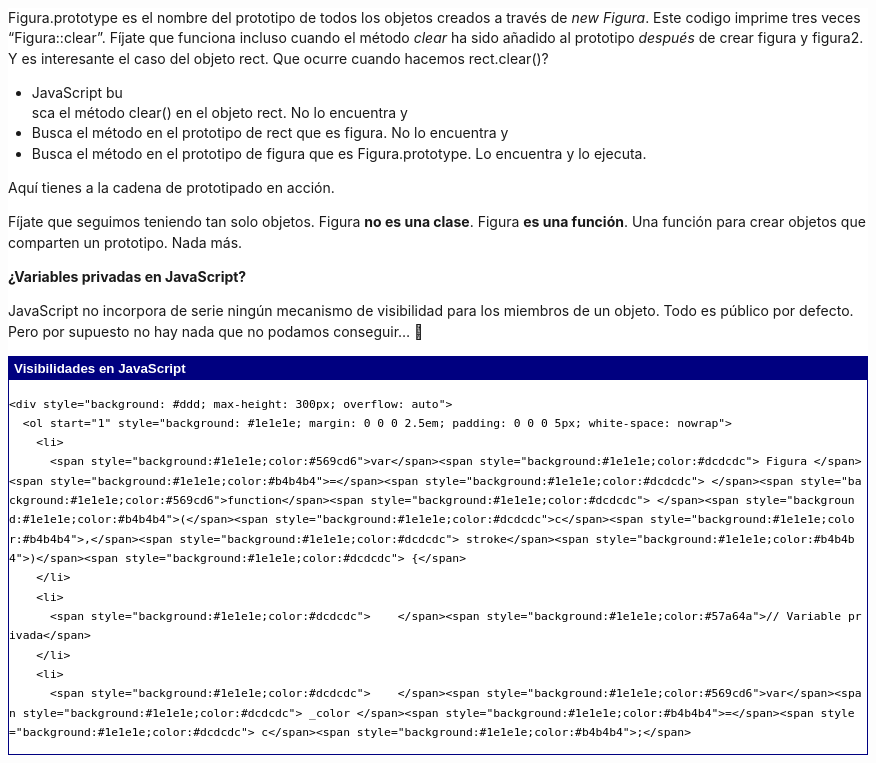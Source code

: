 <p align="left">
  Figura.prototype es el nombre del prototipo de todos los objetos creados a través de <em>new Figura</em>. Este codigo imprime tres veces “Figura::clear”. Fíjate que funciona incluso cuando el método <em>clear</em> ha sido añadido al prototipo <em>después</em> de crear figura y figura2. Y es interesante el caso del objeto rect. Que ocurre cuando hacemos rect.clear()?
</p>

  * <div align="left">
      JavaScript bu<br /> sca el método clear() en el objeto rect. No lo encuentra y
    </div>

  * <div align="left">
      Busca el método en el prototipo de rect que es figura. No lo encuentra y
    </div>

  * <div align="left">
      Busca el método en el prototipo de figura que es Figura.prototype. Lo encuentra y lo ejecuta.
    </div>

<p align="left">
  Aquí tienes a la cadena de prototipado en acción.
</p>

<p align="left">
  Fíjate que seguimos teniendo tan solo objetos. Figura <strong>no es una clase</strong>. Figura <strong>es una función</strong>. Una función para crear objetos que comparten un prototipo. Nada más.
</p>

<p align="left">
  <strong>¿Variables privadas en JavaScript?</strong>
</p>

<p align="left">
  JavaScript no incorpora de serie ningún mecanismo de visibilidad para los miembros de un objeto. Todo es público por defecto. Pero por supuesto no hay nada que no podamos conseguir… 🙂
</p>

<div id="scid:9ce6104f-a9aa-4a17-a79f-3a39532ebf7c:a75e86db-ef4f-447f-b9e3-8427f4a6913d" class="wlWriterEditableSmartContent" style="float: none; padding-bottom: 0px; padding-top: 0px; padding-left: 0px; margin: 0px; display: inline; padding-right: 0px">
  <div style="border: #000080 1px solid; color: #000; font-family: 'Courier New', Courier, Monospace; font-size: 10pt">
    <div style="background: #000080; color: #fff; font-family: Verdana, Tahoma, Arial, sans-serif; font-weight: bold; padding: 2px 5px">
      Visibilidades en JavaScript
    </div>
    
    <div style="background: #ddd; max-height: 300px; overflow: auto">
      <ol start="1" style="background: #1e1e1e; margin: 0 0 0 2.5em; padding: 0 0 0 5px; white-space: nowrap">
        <li>
          <span style="background:#1e1e1e;color:#569cd6">var</span><span style="background:#1e1e1e;color:#dcdcdc"> Figura </span><span style="background:#1e1e1e;color:#b4b4b4">=</span><span style="background:#1e1e1e;color:#dcdcdc"> </span><span style="background:#1e1e1e;color:#569cd6">function</span><span style="background:#1e1e1e;color:#dcdcdc"> </span><span style="background:#1e1e1e;color:#b4b4b4">(</span><span style="background:#1e1e1e;color:#dcdcdc">c</span><span style="background:#1e1e1e;color:#b4b4b4">,</span><span style="background:#1e1e1e;color:#dcdcdc"> stroke</span><span style="background:#1e1e1e;color:#b4b4b4">)</span><span style="background:#1e1e1e;color:#dcdcdc"> {</span>
        </li>
        <li>
          <span style="background:#1e1e1e;color:#dcdcdc">    </span><span style="background:#1e1e1e;color:#57a64a">// Variable privada</span>
        </li>
        <li>
          <span style="background:#1e1e1e;color:#dcdcdc">    </span><span style="background:#1e1e1e;color:#569cd6">var</span><span style="background:#1e1e1e;color:#dcdcdc"> _color </span><span style="background:#1e1e1e;color:#b4b4b4">=</span><span style="background:#1e1e1e;color:#dcdcdc"> c</span><span style="background:#1e1e1e;color:#b4b4b4">;</span>